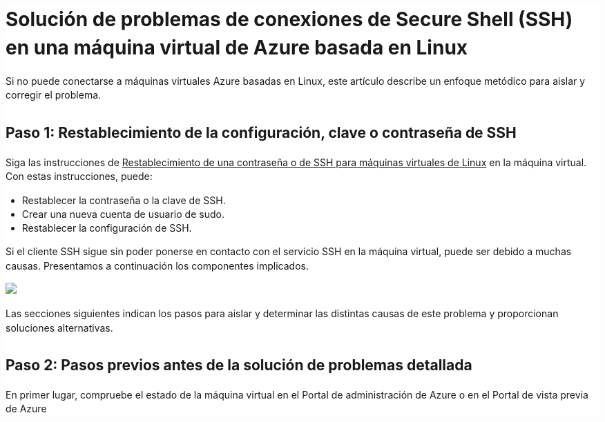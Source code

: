 <properties
	pageTitle="Solución de problemas de conexiones de Secure Shell (SSH) en una máquina virtual de Azure basada en Linux"
	description="Si no se puede conectar la máquina virtual de Azure basada en Linux, siga estos pasos para aislar la causa del problema."
	services="virtual-machines"
	documentationCenter=""
	authors="dsk-2015"
	manager="timlt"
	editor=""
	tags="azure-service-management,azure-resource-manager"/>


<tags
	ms.service="virtual-machines"
	ms.workload="infrastructure-services"
	ms.tgt_pltfrm="vm-linux"
	ms.devlang="na"
	ms.topic="article"
	ms.date="07/07/2015"
	ms.author="dkshir"/>

# Solución de problemas de conexiones de Secure Shell (SSH) en una máquina virtual de Azure basada en Linux

Si no puede conectarse a máquinas virtuales Azure basadas en Linux, este artículo describe un enfoque metódico para aislar y corregir el problema.

## Paso 1: Restablecimiento de la configuración, clave o contraseña de SSH

Siga las instrucciones de [Restablecimiento de una contraseña o de SSH para máquinas virtuales de Linux](virtual-machines-linux-use-vmaccess-reset-password-or-ssh.md) en la máquina virtual. Con estas instrucciones, puede:

- Restablecer la contraseña o la clave de SSH.
- Crear una nueva cuenta de usuario de sudo.
- Restablecer la configuración de SSH.

Si el cliente SSH sigue sin poder ponerse en contacto con el servicio SSH en la máquina virtual, puede ser debido a muchas causas. Presentamos a continuación los componentes implicados.

![](./media/virtual-machines-troubleshoot-ssh-connections/ssh-tshoot1.png)

Las secciones siguientes indican los pasos para aislar y determinar las distintas causas de este problema y proporcionan soluciones alternativas.

## Paso 2: Pasos previos antes de la solución de problemas detallada

En primer lugar, compruebe el estado de la máquina virtual en el Portal de administración de Azure o en el Portal de vista previa de Azure

